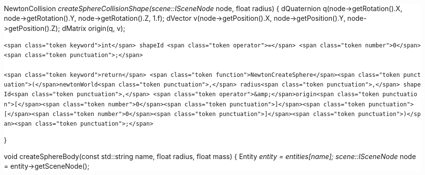 NewtonCollision <span class="token operator">*</span><span class="token function">createSphereCollisionShape</span><span class="token punctuation">(</span>scene<span class="token double-colon punctuation">::</span>ISceneNode <span class="token operator">*</span>node<span class="token punctuation">,</span> <span class="token keyword">float</span> radius<span class="token punctuation">)</span> <span class="token punctuation">{</span>
    dQuaternion <span class="token function">q</span><span class="token punctuation">(</span>node<span class="token operator">-></span><span class="token function">getRotation</span><span class="token punctuation">(</span><span class="token punctuation">)</span><span class="token punctuation">.</span>X<span class="token punctuation">,</span> node<span class="token operator">-></span><span class="token function">getRotation</span><span class="token punctuation">(</span><span class="token punctuation">)</span><span class="token punctuation">.</span>Y<span class="token punctuation">,</span> node<span class="token operator">-></span><span class="token function">getRotation</span><span class="token punctuation">(</span><span class="token punctuation">)</span><span class="token punctuation">.</span>Z<span class="token punctuation">,</span> <span class="token number">1.f</span><span class="token punctuation">)</span><span class="token punctuation">;</span>
    dVector <span class="token function">v</span><span class="token punctuation">(</span>node<span class="token operator">-></span><span class="token function">getPosition</span><span class="token punctuation">(</span><span class="token punctuation">)</span><span class="token punctuation">.</span>X<span class="token punctuation">,</span> node<span class="token operator">-></span><span class="token function">getPosition</span><span class="token punctuation">(</span><span class="token punctuation">)</span><span class="token punctuation">.</span>Y<span class="token punctuation">,</span> node<span class="token operator">-></span><span class="token function">getPosition</span><span class="token punctuation">(</span><span class="token punctuation">)</span><span class="token punctuation">.</span>Z<span class="token punctuation">)</span><span class="token punctuation">;</span>
    dMatrix <span class="token function">origin</span><span class="token punctuation">(</span>q<span class="token punctuation">,</span> v<span class="token punctuation">)</span><span class="token punctuation">;</span>

    <span class="token keyword">int</span> shapeId <span class="token operator">=</span> <span class="token number">0</span><span class="token punctuation">;</span>

    <span class="token keyword">return</span> <span class="token function">NewtonCreateSphere</span><span class="token punctuation">(</span>newtonWorld<span class="token punctuation">,</span> radius<span class="token punctuation">,</span> shapeId<span class="token punctuation">,</span> <span class="token operator">&amp;</span>origin<span class="token punctuation">[</span><span class="token number">0</span><span class="token punctuation">]</span><span class="token punctuation">[</span><span class="token number">0</span><span class="token punctuation">]</span><span class="token punctuation">)</span><span class="token punctuation">;</span>
<span class="token punctuation">}</span>

<span class="token keyword">void</span> <span class="token function">createSphereBody</span><span class="token punctuation">(</span><span class="token keyword">const</span> std<span class="token double-colon punctuation">::</span>string name<span class="token punctuation">,</span> <span class="token keyword">float</span> radius<span class="token punctuation">,</span> <span class="token keyword">float</span> mass<span class="token punctuation">)</span> <span class="token punctuation">{</span>
    Entity <span class="token operator">*</span>entity <span class="token operator">=</span> entities<span class="token punctuation">[</span>name<span class="token punctuation">]</span><span class="token punctuation">;</span>
    scene<span class="token double-colon punctuation">::</span>ISceneNode <span class="token operator">*</span>node <span class="token operator">=</span> entity<span class="token operator">-></span><span class="token function">getSceneNode</span><span class="token punctuation">(</span><span class="token punctuation">)</span><span class="token punctuation">;</span>

